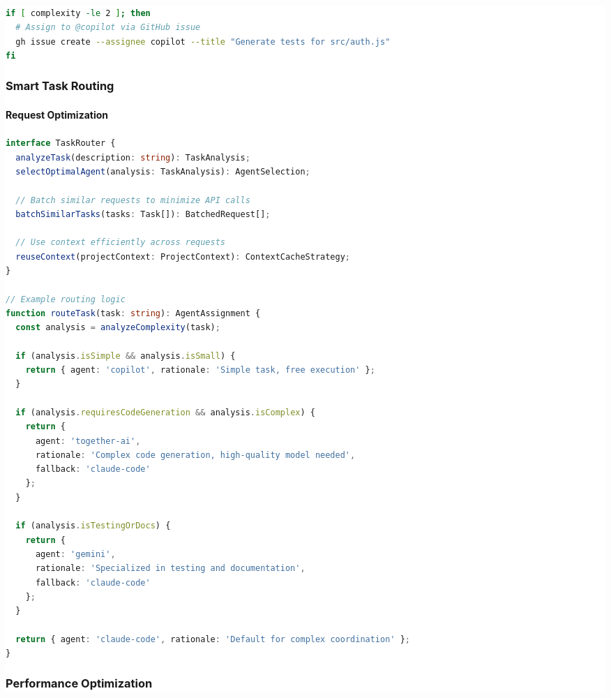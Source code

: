 ```bash
if [ complexity -le 2 ]; then
  # Assign to @copilot via GitHub issue
  gh issue create --assignee copilot --title "Generate tests for src/auth.js"
fi
```

### Smart Task Routing

#### Request Optimization
```typescript
interface TaskRouter {
  analyzeTask(description: string): TaskAnalysis;
  selectOptimalAgent(analysis: TaskAnalysis): AgentSelection;
  
  // Batch similar requests to minimize API calls
  batchSimilarTasks(tasks: Task[]): BatchedRequest[];
  
  // Use context efficiently across requests
  reuseContext(projectContext: ProjectContext): ContextCacheStrategy;
}

// Example routing logic
function routeTask(task: string): AgentAssignment {
  const analysis = analyzeComplexity(task);
  
  if (analysis.isSimple && analysis.isSmall) {
    return { agent: 'copilot', rationale: 'Simple task, free execution' };
  }
  
  if (analysis.requiresCodeGeneration && analysis.isComplex) {
    return { 
      agent: 'together-ai', 
      rationale: 'Complex code generation, high-quality model needed',
      fallback: 'claude-code'
    };
  }
  
  if (analysis.isTestingOrDocs) {
    return { 
      agent: 'gemini', 
      rationale: 'Specialized in testing and documentation',
      fallback: 'claude-code'
    };
  }
  
  return { agent: 'claude-code', rationale: 'Default for complex coordination' };
}
```

### Performance Optimization
